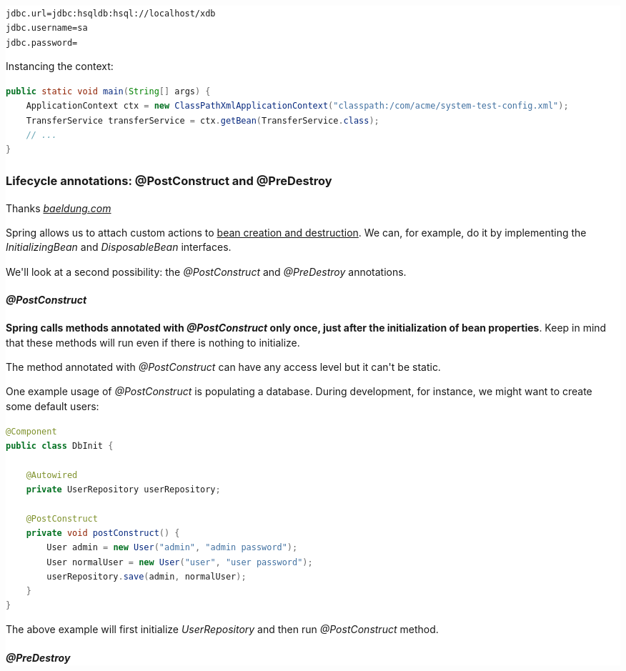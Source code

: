 ```properties
jdbc.url=jdbc:hsqldb:hsql://localhost/xdb
jdbc.username=sa
jdbc.password=
```

Instancing the context:

```java
public static void main(String[] args) {
    ApplicationContext ctx = new ClassPathXmlApplicationContext("classpath:/com/acme/system-test-config.xml");
    TransferService transferService = ctx.getBean(TransferService.class);
    // ...
}
```

### Lifecycle annotations: @PostConstruct and @PreDestroy

Thanks [*baeldung.com*](https://www.baeldung.com/spring-postconstruct-predestroy)

Spring allows us to attach custom actions to [bean creation and destruction](https://www.baeldung.com/running-setup-logic-on-startup-in-spring). We can, for example, do it by implementing the *InitializingBean* and *DisposableBean* interfaces.

We'll look at a second possibility: the *@PostConstruct* and *@PreDestroy* annotations.

#### *@PostConstruct*

**Spring calls methods annotated with *@PostConstruct* only once, just after the initialization of bean properties**. Keep in mind that these methods will run even if there is nothing to initialize.

The method annotated with *@PostConstruct* can have any access level but it can't be static.

One example usage of *@PostConstruct* is populating a database. During development, for instance, we might want to create some default users:

```java
@Component
public class DbInit {

    @Autowired
    private UserRepository userRepository;

    @PostConstruct
    private void postConstruct() {
        User admin = new User("admin", "admin password");
        User normalUser = new User("user", "user password");
        userRepository.save(admin, normalUser);
    }
}
```

The above example will first initialize *UserRepository* and then run *@PostConstruct* method.

#### *@PreDestroy*
